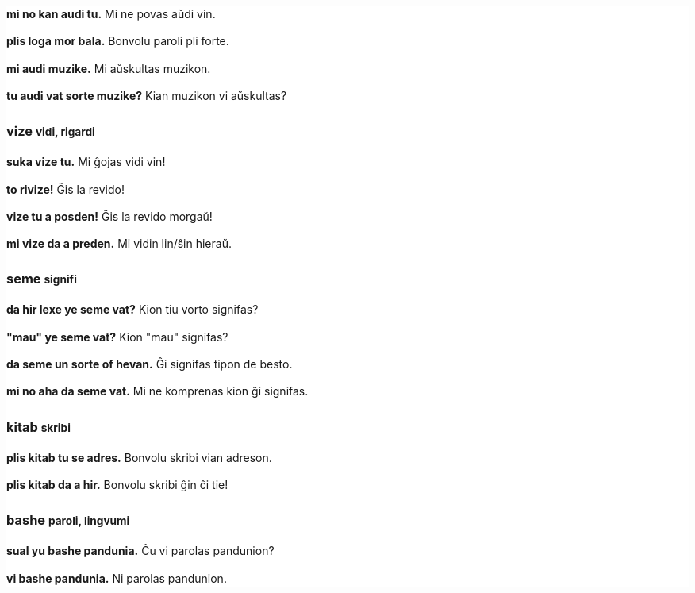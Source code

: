 **mi no kan audi tu.**
Mi ne povas aŭdi vin.

**plis loga mor bala.**
Bonvolu paroli pli forte.

**mi audi muzike.**
Mi aŭskultas muzikon.

**tu audi vat sorte muzike?**
Kian muzikon vi aŭskultas?


### vize <small>vidi, rigardi</small>

**suka vize tu.**
Mi ĝojas vidi vin!

**to rivize!**
Ĝis la revido!

**vize tu a posden!**
Ĝis la revido morgaŭ!

**mi vize da a preden.**
Mi vidin lin/ŝin hieraŭ.

### seme <small>signifi</small>

**da hir lexe ye seme vat?**
Kion tiu vorto signifas?

**"mau" ye seme vat?**
Kion "mau" signifas?

**da seme un sorte of hevan.**
Ĝi signifas tipon de besto.

**mi no aha da seme vat.**
Mi ne komprenas kion ĝi signifas.


### kitab <small>skribi</small>

**plis kitab tu se adres.**
Bonvolu skribi vian adreson.

**plis kitab da a hir.**
Bonvolu skribi ĝin ĉi tie!


### bashe <small>paroli, lingvumi</small>

**sual yu bashe pandunia.**
Ĉu vi parolas pandunion?

**vi bashe pandunia.**
Ni parolas pandunion.
